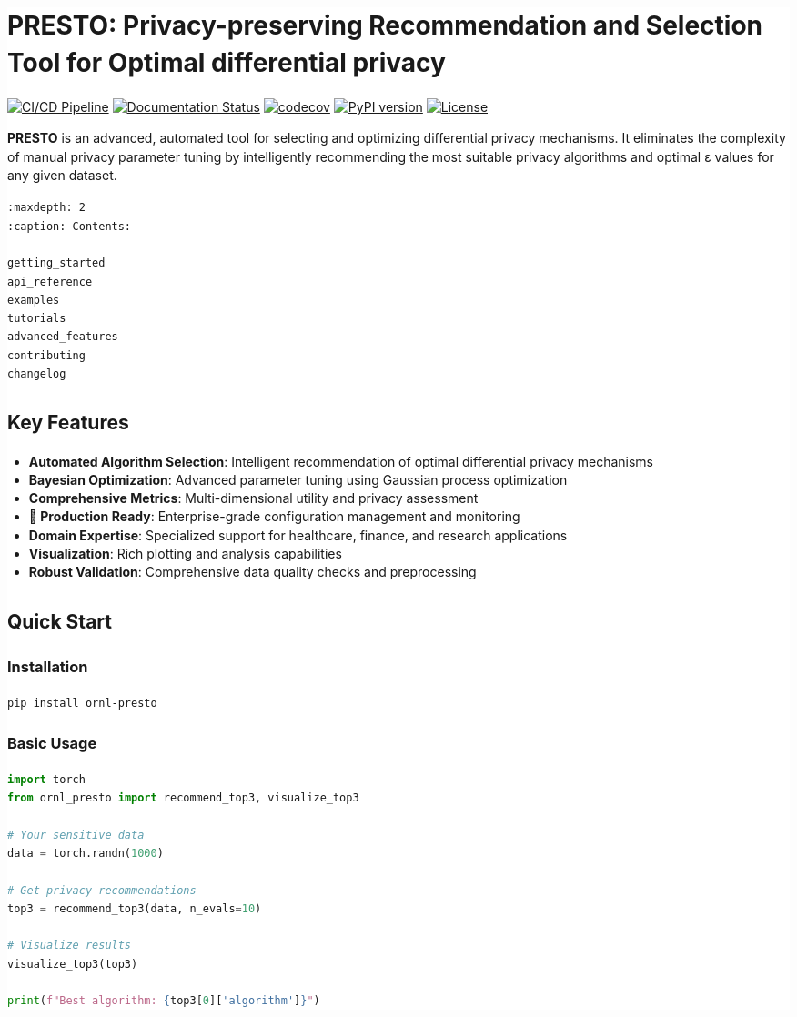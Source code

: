 # PRESTO: Privacy-preserving Recommendation and Selection Tool for Optimal differential privacy

[![CI/CD Pipeline](https://github.com/ORNL/PRESTO/actions/workflows/ci.yml/badge.svg)](https://github.com/ORNL/PRESTO/actions/workflows/ci.yml)
[![Documentation Status](https://readthedocs.org/projects/presto-privacy/badge/?version=latest)](https://presto-privacy.readthedocs.io/en/latest/?badge=latest)
[![codecov](https://codecov.io/gh/ORNL/PRESTO/branch/main/graph/badge.svg)](https://codecov.io/gh/ORNL/PRESTO)
[![PyPI version](https://badge.fury.io/py/ornl-presto.svg)](https://badge.fury.io/py/ornl-presto)
[![License](https://img.shields.io/badge/License-MIT-blue.svg)](LICENSE)

**PRESTO** is an advanced, automated tool for selecting and optimizing differential privacy mechanisms. It eliminates the complexity of manual privacy parameter tuning by intelligently recommending the most suitable privacy algorithms and optimal ε values for any given dataset.

```{toctree}
:maxdepth: 2
:caption: Contents:

getting_started
api_reference
examples
tutorials
advanced_features
contributing
changelog
```

## Key Features

- **Automated Algorithm Selection**: Intelligent recommendation of optimal differential privacy mechanisms
- **Bayesian Optimization**: Advanced parameter tuning using Gaussian process optimization
- **Comprehensive Metrics**: Multi-dimensional utility and privacy assessment
- **🔧 Production Ready**: Enterprise-grade configuration management and monitoring
- **Domain Expertise**: Specialized support for healthcare, finance, and research applications
- **Visualization**: Rich plotting and analysis capabilities
- **Robust Validation**: Comprehensive data quality checks and preprocessing

## Quick Start

### Installation

```bash
pip install ornl-presto
```

### Basic Usage

```python
import torch
from ornl_presto import recommend_top3, visualize_top3

# Your sensitive data
data = torch.randn(1000)

# Get privacy recommendations
top3 = recommend_top3(data, n_evals=10)

# Visualize results
visualize_top3(top3)

print(f"Best algorithm: {top3[0]['algorithm']}")
```
